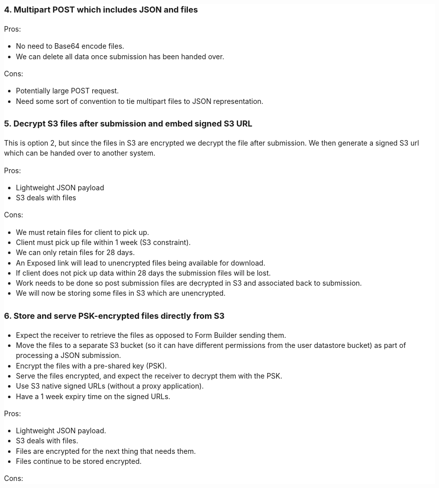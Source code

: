 ### 4. Multipart POST which includes JSON and files

Pros:

- No need to Base64 encode files.
- We can delete all data once submission has been handed over.

Cons:

- Potentially large POST request.
- Need some sort of convention to tie multipart files to JSON representation.

### 5. Decrypt S3 files after submission and embed signed S3 URL

This is option 2, but since the files in S3 are encrypted we decrypt the file
after submission. We then generate a signed S3 url which can be handed over to
another system.

Pros:

- Lightweight JSON payload
- S3 deals with files

Cons:

- We must retain files for client to pick up.
- Client must pick up file within 1 week (S3 constraint).
- We can only retain files for 28 days.
- An Exposed link will lead to unencrypted files being available for download.
- If client does not pick up data within 28 days the submission files will be
lost.
- Work needs to be done so post submission files are decrypted in S3 and
associated back to submission.
- We will now be storing some files in S3 which are unencrypted.

### 6. Store and serve PSK-encrypted files directly from S3

- Expect the receiver to retrieve the files as opposed to Form Builder sending
them.
- Move the files to a separate S3 bucket (so it can have different permissions
from the user datastore bucket) as part of processing a JSON submission.
- Encrypt the files with a pre-shared key (PSK).
- Serve the files encrypted, and expect the receiver to decrypt them with the
PSK.
- Use S3 native signed URLs (without a proxy application).
- Have a 1 week expiry time on the signed URLs.

Pros:

- Lightweight JSON payload.
- S3 deals with files.
- Files are encrypted for the next thing that needs them.
- Files continue to be stored encrypted.

Cons:
